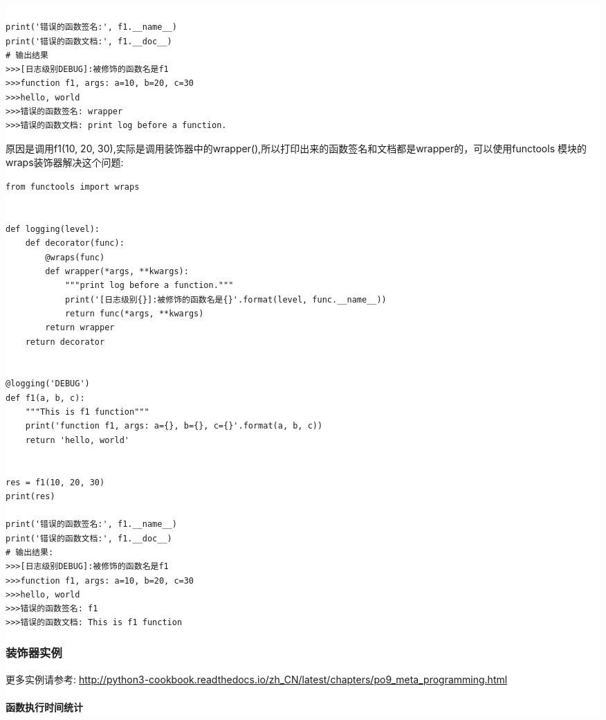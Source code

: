```

print('错误的函数签名:', f1.__name__)
print('错误的函数文档:', f1.__doc__)
# 输出结果
>>>[日志级别DEBUG]:被修饰的函数名是f1
>>>function f1, args: a=10, b=20, c=30
>>>hello, world
>>>错误的函数签名: wrapper
>>>错误的函数文档: print log before a function.
```

原因是调用f1(10, 20, 30),实际是调用装饰器中的wrapper(),所以打印出来的函数签名和文档都是wrapper的，可以使用functools 模块的wraps装饰器解决这个问题:

```
from functools import wraps


def logging(level):
    def decorator(func):
        @wraps(func)
        def wrapper(*args, **kwargs):
            """print log before a function."""
            print('[日志级别{}]:被修饰的函数名是{}'.format(level, func.__name__))
            return func(*args, **kwargs)
        return wrapper
    return decorator


@logging('DEBUG')
def f1(a, b, c):
    """This is f1 function"""
    print('function f1, args: a={}, b={}, c={}'.format(a, b, c))
    return 'hello, world'


res = f1(10, 20, 30)
print(res)

print('错误的函数签名:', f1.__name__)
print('错误的函数文档:', f1.__doc__)
# 输出结果:
>>>[日志级别DEBUG]:被修饰的函数名是f1
>>>function f1, args: a=10, b=20, c=30
>>>hello, world
>>>错误的函数签名: f1
>>>错误的函数文档: This is f1 function
```
### 装饰器实例

更多实例请参考: http://python3-cookbook.readthedocs.io/zh_CN/latest/chapters/po9_meta_programming.html

#### 函数执行时间统计
